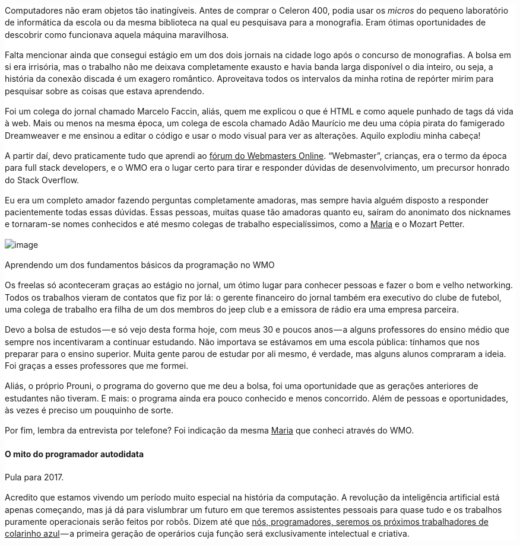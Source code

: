 Computadores não eram objetos tão inatingíveis. Antes de comprar o Celeron 400, podia usar os _micros_ do pequeno laboratório de informática da escola ou da mesma biblioteca na qual eu pesquisava para a monografia. Eram ótimas oportunidades de descobrir como funcionava aquela máquina maravilhosa.

Falta mencionar ainda que consegui estágio em um dos dois jornais na cidade logo após o concurso de monografias. A bolsa em si era irrisória, mas o trabalho não me deixava completamente exausto e havia banda larga disponível o dia inteiro, ou seja, a história da conexão discada é um exagero romântico. Aproveitava todos os intervalos da minha rotina de repórter mirim para pesquisar sobre as coisas que estava aprendendo.

Foi um colega do jornal chamado Marcelo Faccin, aliás, quem me explicou o que é HTML e como aquele punhado de tags dá vida à web. Mais ou menos na mesma época, um colega de escola chamado Adão Maurício me deu uma cópia pirata do famigerado Dreamweaver e me ensinou a editar o código e usar o modo visual para ver as alterações. Aquilo explodiu minha cabeça!

A partir daí, devo praticamente tudo que aprendi ao [fórum do Webmasters Online](http://forum.wmonline.com.br/). “Webmaster”, crianças, era o termo da época para full stack developers, e o WMO era o lugar certo para tirar e responder dúvidas de desenvolvimento, um precursor honrado do Stack Overflow.

Eu era um completo amador fazendo perguntas completamente amadoras, mas sempre havia alguém disposto a responder pacientemente todas essas dúvidas. Essas pessoas, muitas quase tão amadoras quanto eu, saíram do anonimato dos nicknames e tornaram-se nomes conhecidos e até mesmo colegas de trabalho especialíssimos, como a [Maria](https://medium.com/u/20589c3d5e05) e o Mozart Petter.




![image](/como-eu-aprendi-a-programar-22126b49cc32/images/3.png)

Aprendendo um dos fundamentos básicos da programação no WMO



Os freelas só aconteceram graças ao estágio no jornal, um ótimo lugar para conhecer pessoas e fazer o bom e velho networking. Todos os trabalhos vieram de contatos que fiz por lá: o gerente financeiro do jornal também era executivo do clube de futebol, uma colega de trabalho era filha de um dos membros do jeep club e a emissora de rádio era uma empresa parceira.

Devo a bolsa de estudos — e só vejo desta forma hoje, com meus 30 e poucos anos — a alguns professores do ensino médio que sempre nos incentivaram a continuar estudando. Não importava se estávamos em uma escola pública: tínhamos que nos preparar para o ensino superior. Muita gente parou de estudar por ali mesmo, é verdade, mas alguns alunos compraram a ideia. Foi graças a esses professores que me formei.

Aliás, o próprio Prouni, o programa do governo que me deu a bolsa, foi uma oportunidade que as gerações anteriores de estudantes não tiveram. E mais: o programa ainda era pouco conhecido e menos concorrido. Além de pessoas e oportunidades, às vezes é preciso um pouquinho de sorte.

Por fim, lembra da entrevista por telefone? Foi indicação da mesma [Maria](https://medium.com/u/20589c3d5e05) que conheci através do WMO.

#### O mito do programador autodidata

Pula para 2017.

Acredito que estamos vivendo um período muito especial na história da computação. A revolução da inteligência artificial está apenas começando, mas já dá para vislumbrar um futuro em que teremos assistentes pessoais para quase tudo e os trabalhos puramente operacionais serão feitos por robôs. Dizem até que [nós, programadores, seremos os próximos trabalhadores de colarinho azul](https://www.wired.com/2017/02/programming-is-the-new-blue-collar-job/) — a primeira geração de operários cuja função será exclusivamente intelectual e criativa.
